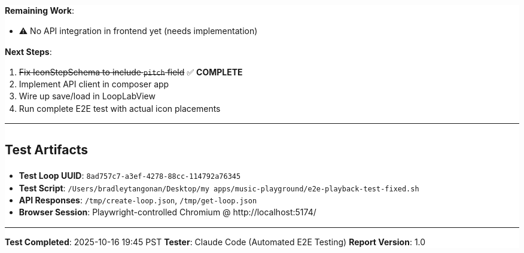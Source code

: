 **Remaining Work**:
- ⚠️ No API integration in frontend yet (needs implementation)

**Next Steps**:
1. ~~Fix IconStepSchema to include `pitch` field~~ ✅ **COMPLETE**
2. Implement API client in composer app
3. Wire up save/load in LoopLabView
4. Run complete E2E test with actual icon placements

---

## Test Artifacts

- **Test Loop UUID**: `8ad757c7-a3ef-4278-88cc-114792a76345`
- **Test Script**: `/Users/bradleytangonan/Desktop/my apps/music-playground/e2e-playback-test-fixed.sh`
- **API Responses**: `/tmp/create-loop.json`, `/tmp/get-loop.json`
- **Browser Session**: Playwright-controlled Chromium @ http://localhost:5174/

---

**Test Completed**: 2025-10-16 19:45 PST
**Tester**: Claude Code (Automated E2E Testing)
**Report Version**: 1.0
